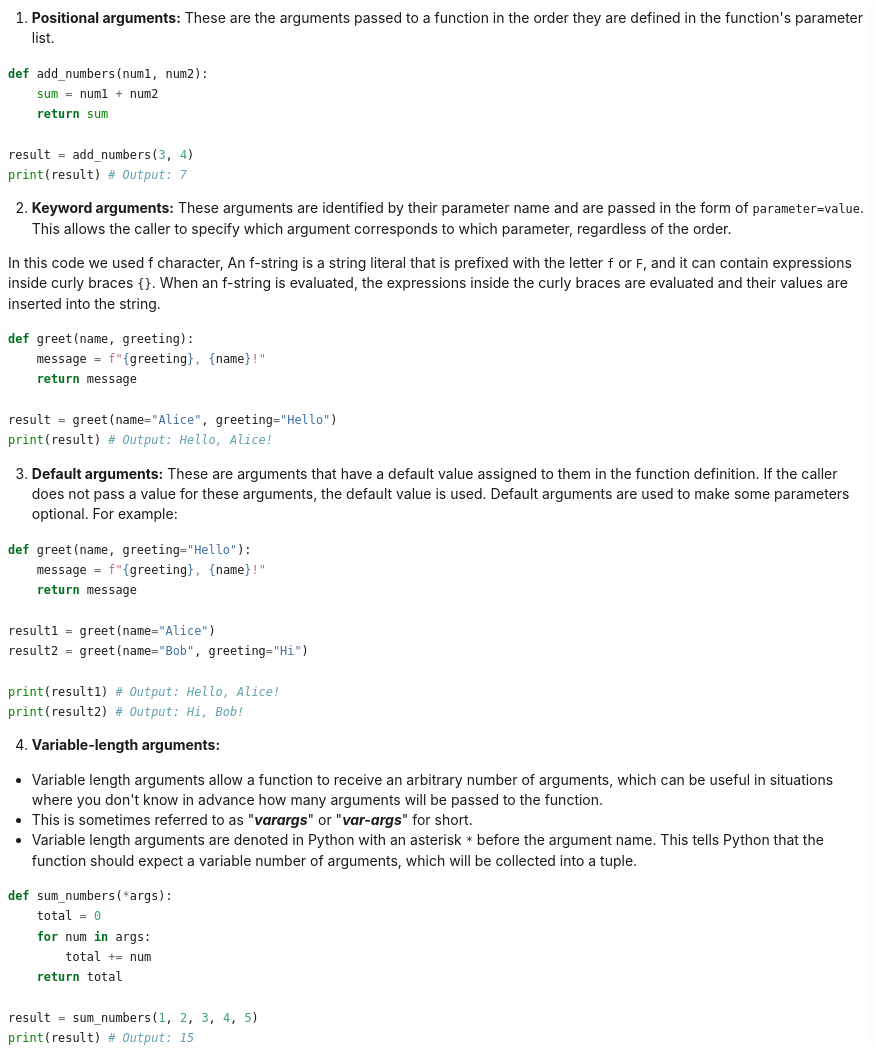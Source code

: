 1. **Positional arguments:** These are the arguments passed to a function in the order they are defined in the function's parameter list.

```python
def add_numbers(num1, num2):
    sum = num1 + num2
    return sum

result = add_numbers(3, 4)
print(result) # Output: 7
```

2. **Keyword arguments:** These arguments are identified by their parameter name and are passed in the form of `parameter=value`. This allows the caller to specify which argument corresponds to which parameter, regardless of the order.

In this code we used f character, An f-string is a string literal that is prefixed with the letter `f` or `F`, and it can contain expressions inside curly braces `{}`. When an f-string is evaluated, the expressions inside the curly braces are evaluated and their values are inserted into the string.

```python
def greet(name, greeting):
    message = f"{greeting}, {name}!"
    return message

result = greet(name="Alice", greeting="Hello")
print(result) # Output: Hello, Alice!
```

3. **Default arguments:** These are arguments that have a default value assigned to them in the function definition. If the caller does not pass a value for these arguments, the default value is used. Default arguments are used to make some parameters optional. For example:

```python
def greet(name, greeting="Hello"):
    message = f"{greeting}, {name}!"
    return message

result1 = greet(name="Alice")
result2 = greet(name="Bob", greeting="Hi")

print(result1) # Output: Hello, Alice!
print(result2) # Output: Hi, Bob!
```

4. **Variable-length arguments:** 
- Variable length arguments allow a function to receive an arbitrary number of arguments, which can be useful in situations where you don't know in advance how many arguments will be passed to the function.
- This is sometimes referred to as "***varargs***" or "***var-args***" for short.
- Variable length arguments are denoted in Python with an asterisk `*` before the argument name. This tells Python that the function should expect a variable number of arguments, which will be collected into a tuple.

```python
def sum_numbers(*args):
    total = 0
    for num in args:
        total += num
    return total

result = sum_numbers(1, 2, 3, 4, 5)
print(result) # Output: 15
```
